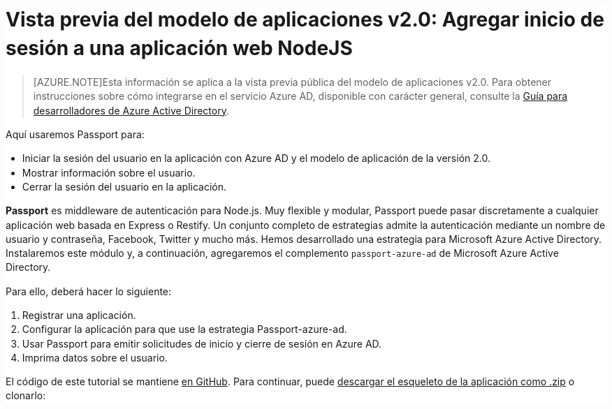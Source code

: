 <properties
	pageTitle="Aplicación web Node.js del modelo de aplicación v2.0 | Microsoft Azure"
	description="Cómo crear una aplicación web Node JS con la que los usuarios pueden iniciar sesión utilizando tanto la cuenta personal de Microsoft como sus cuentas profesionales o educativas."
	services="active-directory"
	documentationCenter="nodejs"
	authors="brandwe"
	manager="mbaldwin"
	editor=""/>

<tags
	ms.service="active-directory"
	ms.workload="identity"
  ms.tgt_pltfrm="na"
	ms.devlang="javascript"
	ms.topic="article"
	ms.date="12/09/2015"
	ms.author="brandwe"/>

# Vista previa del modelo de aplicaciones v2.0: Agregar inicio de sesión a una aplicación web NodeJS


  >[AZURE.NOTE]Esta información se aplica a la vista previa pública del modelo de aplicaciones v2.0. Para obtener instrucciones sobre cómo integrarse en el servicio Azure AD, disponible con carácter general, consulte la [Guía para desarrolladores de Azure Active Directory](active-directory-developers-guide.md).


Aquí usaremos Passport para:

- Iniciar la sesión del usuario en la aplicación con Azure AD y el modelo de aplicación de la versión 2.0.
- Mostrar información sobre el usuario.
- Cerrar la sesión del usuario en la aplicación.

**Passport** es middleware de autenticación para Node.js. Muy flexible y modular, Passport puede pasar discretamente a cualquier aplicación web basada en Express o Restify. Un conjunto completo de estrategias admite la autenticación mediante un nombre de usuario y contraseña, Facebook, Twitter y mucho más. Hemos desarrollado una estrategia para Microsoft Azure Active Directory. Instalaremos este módulo y, a continuación, agregaremos el complemento `passport-azure-ad` de Microsoft Azure Active Directory.

Para ello, deberá hacer lo siguiente:

1. Registrar una aplicación.
2. Configurar la aplicación para que use la estrategia Passport-azure-ad.
3. Usar Passport para emitir solicitudes de inicio y cierre de sesión en Azure AD.
4. Imprima datos sobre el usuario.

El código de este tutorial se mantiene [en GitHub](https://github.com/AzureADQuickStarts/AppModelv2-WebApp-OpenIDConnect-nodejs). Para continuar, puede [descargar el esqueleto de la aplicación como .zip](https://github.com/AzureADQuickStarts/AppModelv2-WebApp-OpenIDConnect-nodejs/archive/skeleton.zip) o clonarlo:
